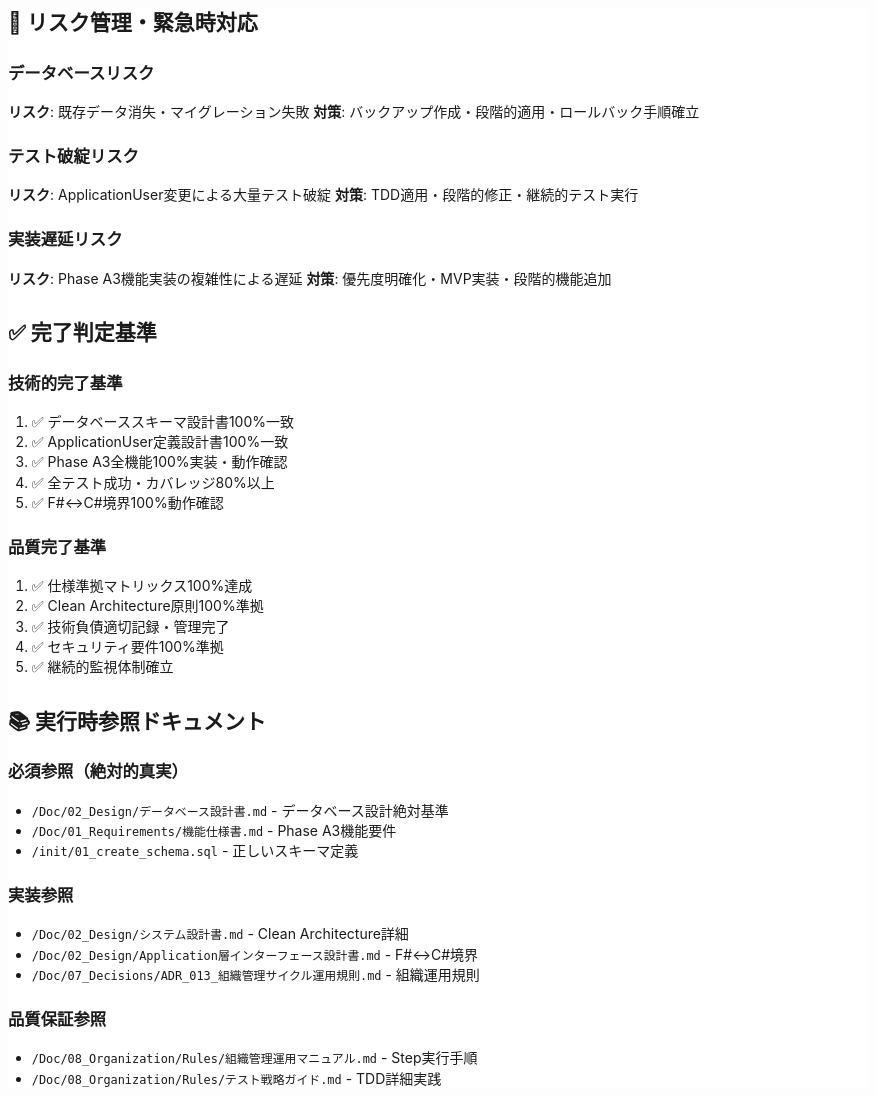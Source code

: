 ## 🚨 リスク管理・緊急時対応

### データベースリスク
**リスク**: 既存データ消失・マイグレーション失敗
**対策**: バックアップ作成・段階的適用・ロールバック手順確立

### テスト破綻リスク  
**リスク**: ApplicationUser変更による大量テスト破綻
**対策**: TDD適用・段階的修正・継続的テスト実行

### 実装遅延リスク
**リスク**: Phase A3機能実装の複雑性による遅延
**対策**: 優先度明確化・MVP実装・段階的機能追加

## ✅ 完了判定基準

### 技術的完了基準
1. ✅ データベーススキーマ設計書100%一致
2. ✅ ApplicationUser定義設計書100%一致  
3. ✅ Phase A3全機能100%実装・動作確認
4. ✅ 全テスト成功・カバレッジ80%以上
5. ✅ F#↔C#境界100%動作確認

### 品質完了基準
1. ✅ 仕様準拠マトリックス100%達成
2. ✅ Clean Architecture原則100%準拠
3. ✅ 技術負債適切記録・管理完了
4. ✅ セキュリティ要件100%準拠
5. ✅ 継続的監視体制確立

## 📚 実行時参照ドキュメント

### 必須参照（絶対的真実）
- `/Doc/02_Design/データベース設計書.md` - データベース設計絶対基準
- `/Doc/01_Requirements/機能仕様書.md` - Phase A3機能要件
- `/init/01_create_schema.sql` - 正しいスキーマ定義

### 実装参照
- `/Doc/02_Design/システム設計書.md` - Clean Architecture詳細
- `/Doc/02_Design/Application層インターフェース設計書.md` - F#↔C#境界
- `/Doc/07_Decisions/ADR_013_組織管理サイクル運用規則.md` - 組織運用規則

### 品質保証参照
- `/Doc/08_Organization/Rules/組織管理運用マニュアル.md` - Step実行手順
- `/Doc/08_Organization/Rules/テスト戦略ガイド.md` - TDD詳細実践